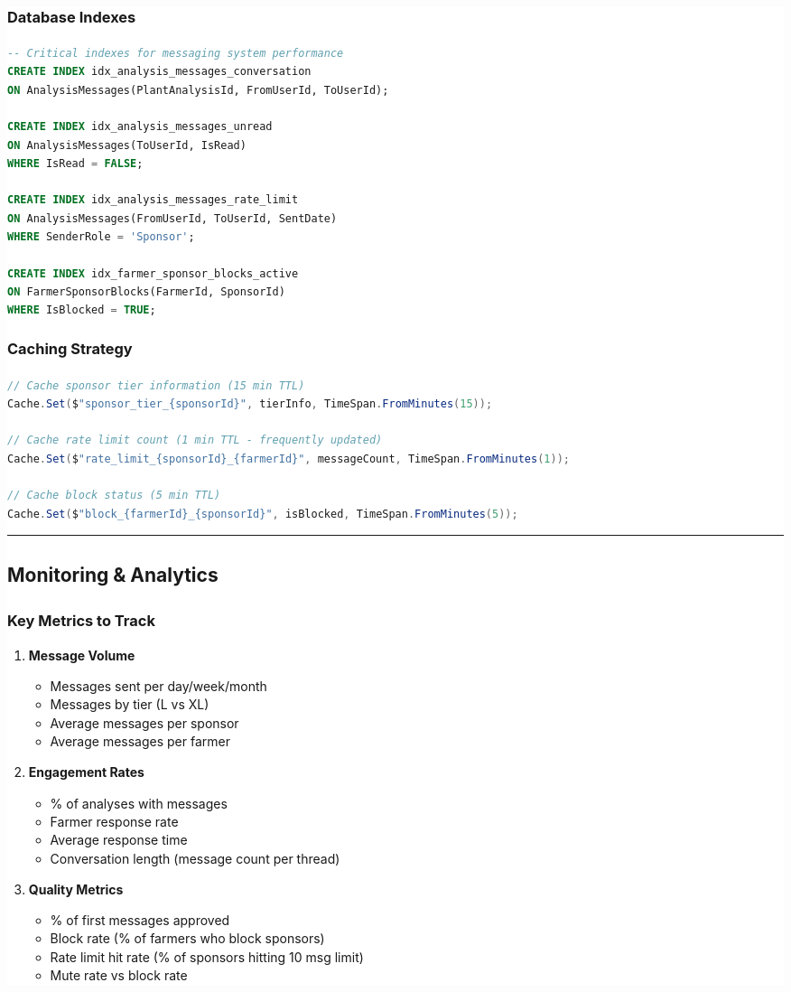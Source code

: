 ### Database Indexes
```sql
-- Critical indexes for messaging system performance
CREATE INDEX idx_analysis_messages_conversation
ON AnalysisMessages(PlantAnalysisId, FromUserId, ToUserId);

CREATE INDEX idx_analysis_messages_unread
ON AnalysisMessages(ToUserId, IsRead)
WHERE IsRead = FALSE;

CREATE INDEX idx_analysis_messages_rate_limit
ON AnalysisMessages(FromUserId, ToUserId, SentDate)
WHERE SenderRole = 'Sponsor';

CREATE INDEX idx_farmer_sponsor_blocks_active
ON FarmerSponsorBlocks(FarmerId, SponsorId)
WHERE IsBlocked = TRUE;
```

### Caching Strategy
```csharp
// Cache sponsor tier information (15 min TTL)
Cache.Set($"sponsor_tier_{sponsorId}", tierInfo, TimeSpan.FromMinutes(15));

// Cache rate limit count (1 min TTL - frequently updated)
Cache.Set($"rate_limit_{sponsorId}_{farmerId}", messageCount, TimeSpan.FromMinutes(1));

// Cache block status (5 min TTL)
Cache.Set($"block_{farmerId}_{sponsorId}", isBlocked, TimeSpan.FromMinutes(5));
```

---

## Monitoring & Analytics

### Key Metrics to Track

1. **Message Volume**
   - Messages sent per day/week/month
   - Messages by tier (L vs XL)
   - Average messages per sponsor
   - Average messages per farmer

2. **Engagement Rates**
   - % of analyses with messages
   - Farmer response rate
   - Average response time
   - Conversation length (message count per thread)

3. **Quality Metrics**
   - % of first messages approved
   - Block rate (% of farmers who block sponsors)
   - Rate limit hit rate (% of sponsors hitting 10 msg limit)
   - Mute rate vs block rate

